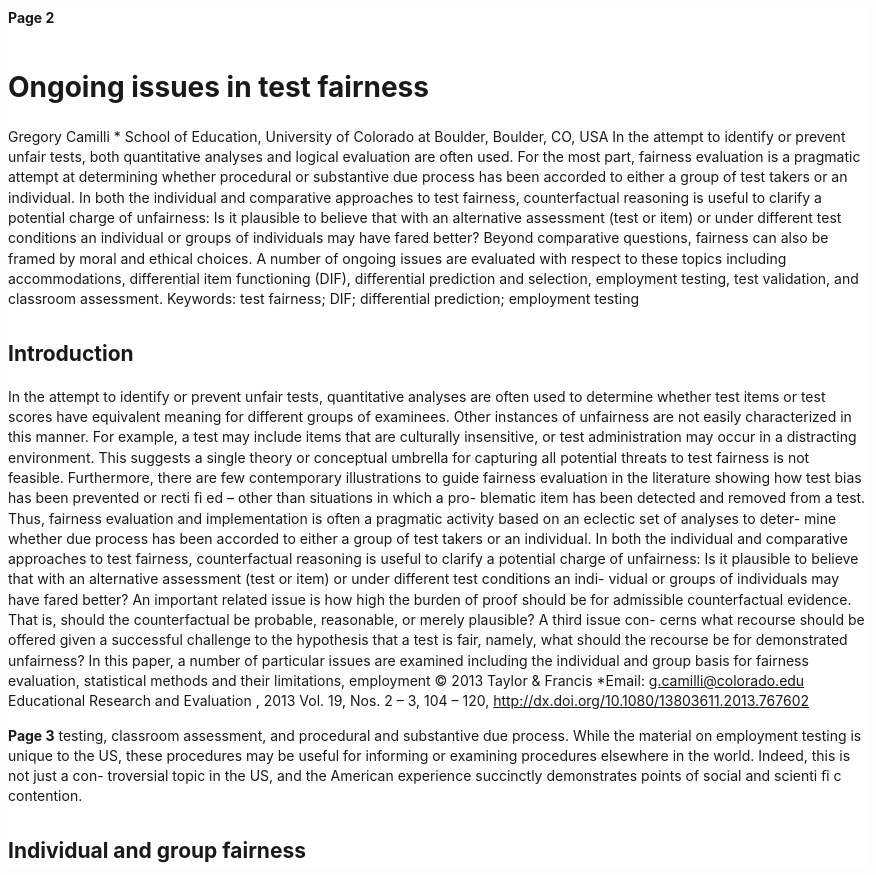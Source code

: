 
**Page 2**
# Ongoing issues in test fairness 
Gregory Camilli * School of Education, University of Colorado at Boulder, Boulder, CO, USA In the attempt to identify or prevent unfair tests, both quantitative analyses and logical evaluation are often used. For the most part, fairness evaluation is a pragmatic attempt at determining whether procedural or substantive due process has been accorded to either a group of test takers or an individual. In both the individual and comparative approaches to test fairness, counterfactual reasoning is useful to clarify a potential charge of unfairness: Is it plausible to believe that with an alternative assessment (test or item) or under different test conditions an individual or groups of individuals may have fared better? Beyond comparative questions, fairness can also be framed by moral and ethical choices. A number of ongoing issues are evaluated with respect to these topics including accommodations, differential item functioning (DIF), differential prediction and selection, employment testing, test validation, and classroom assessment. Keywords: test fairness; DIF; differential prediction; employment testing 
## Introduction 
In the attempt to identify or prevent unfair tests, quantitative analyses are often used to determine whether test items or test scores have equivalent meaning for different groups of examinees. Other instances of unfairness are not easily characterized in this manner. For example, a test may include items that are culturally insensitive, or test administration may occur in a distracting environment. This suggests a single theory or conceptual umbrella for capturing all potential threats to test fairness is not feasible. Furthermore, there are few contemporary illustrations to guide fairness evaluation in the literature showing how test bias has been prevented or recti ﬁ ed – other than situations in which a pro- blematic item has been detected and removed from a test. Thus, fairness evaluation and implementation is often a pragmatic activity based on an eclectic set of analyses to deter- mine whether due process has been accorded to either a group of test takers or an individual. In both the individual and comparative approaches to test fairness, counterfactual reasoning is useful to clarify a potential charge of unfairness: Is it plausible to believe that with an alternative assessment (test or item) or under different test conditions an indi- vidual or groups of individuals may have fared better? An important related issue is how high the burden of proof should be for admissible counterfactual evidence. That is, should the counterfactual be probable, reasonable, or merely plausible? A third issue con- cerns what recourse should be offered given a successful challenge to the hypothesis that a test is fair, namely, what should the recourse be for demonstrated unfairness? In this paper, a number of particular issues are examined including the individual and group basis for fairness evaluation, statistical methods and their limitations, employment © 2013 Taylor & Francis *Email: g.camilli@colorado.edu Educational Research and Evaluation , 2013 Vol. 19, Nos. 2 – 3, 104 – 120, http://dx.doi.org/10.1080/13803611.2013.767602 



**Page 3**
testing, classroom assessment, and procedural and substantive due process. While the material on employment testing is unique to the US, these procedures may be useful for informing or examining procedures elsewhere in the world. Indeed, this is not just a con- troversial topic in the US, and the American experience succinctly demonstrates points of social and scienti ﬁ c contention. 
## Individual and group fairness 